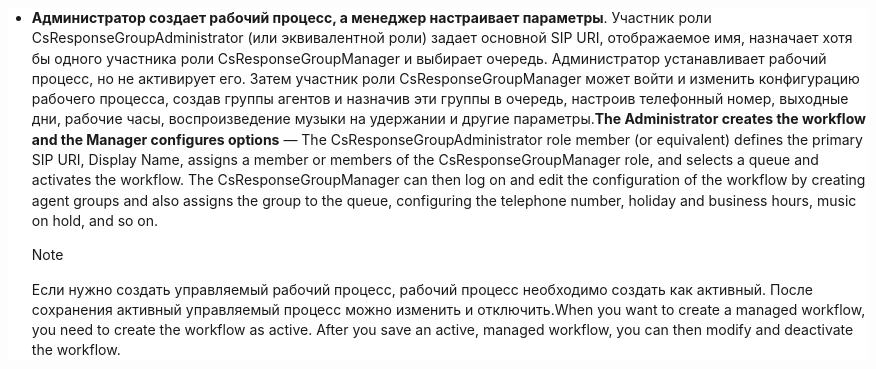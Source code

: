 - <span data-ttu-id="15da7-p113">**Администратор создает рабочий процесс, а менеджер настраивает параметры**. Участник роли CsResponseGroupAdministrator (или эквивалентной роли) задает основной SIP URI, отображаемое имя, назначает хотя бы одного участника роли CsResponseGroupManager и выбирает очередь. Администратор устанавливает рабочий процесс, но не активирует его. Затем участник роли CsResponseGroupManager может войти и изменить конфигурацию рабочего процесса, создав группы агентов и назначив эти группы в очередь, настроив телефонный номер, выходные дни, рабочие часы, воспроизведение музыки на удержании и другие параметры.</span><span class="sxs-lookup"><span data-stu-id="15da7-p113">**The Administrator creates the workflow and the Manager configures options** — The CsResponseGroupAdministrator role member (or equivalent) defines the primary SIP URI, Display Name, assigns a member or members of the CsResponseGroupManager role, and selects a queue and activates the workflow. The CsResponseGroupManager can then log on and edit the configuration of the workflow by creating agent groups and also assigns the group to the queue, configuring the telephone number, holiday and business hours, music on hold, and so on.</span></span>

    > [!NOTE]
    > <span data-ttu-id="15da7-p114">Если нужно создать управляемый рабочий процесс, рабочий процесс необходимо создать как активный. После сохранения активный управляемый процесс можно изменить и отключить.</span><span class="sxs-lookup"><span data-stu-id="15da7-p114">When you want to create a managed workflow, you need to create the workflow as active. After you save an active, managed workflow, you can then modify and deactivate the workflow.</span></span>